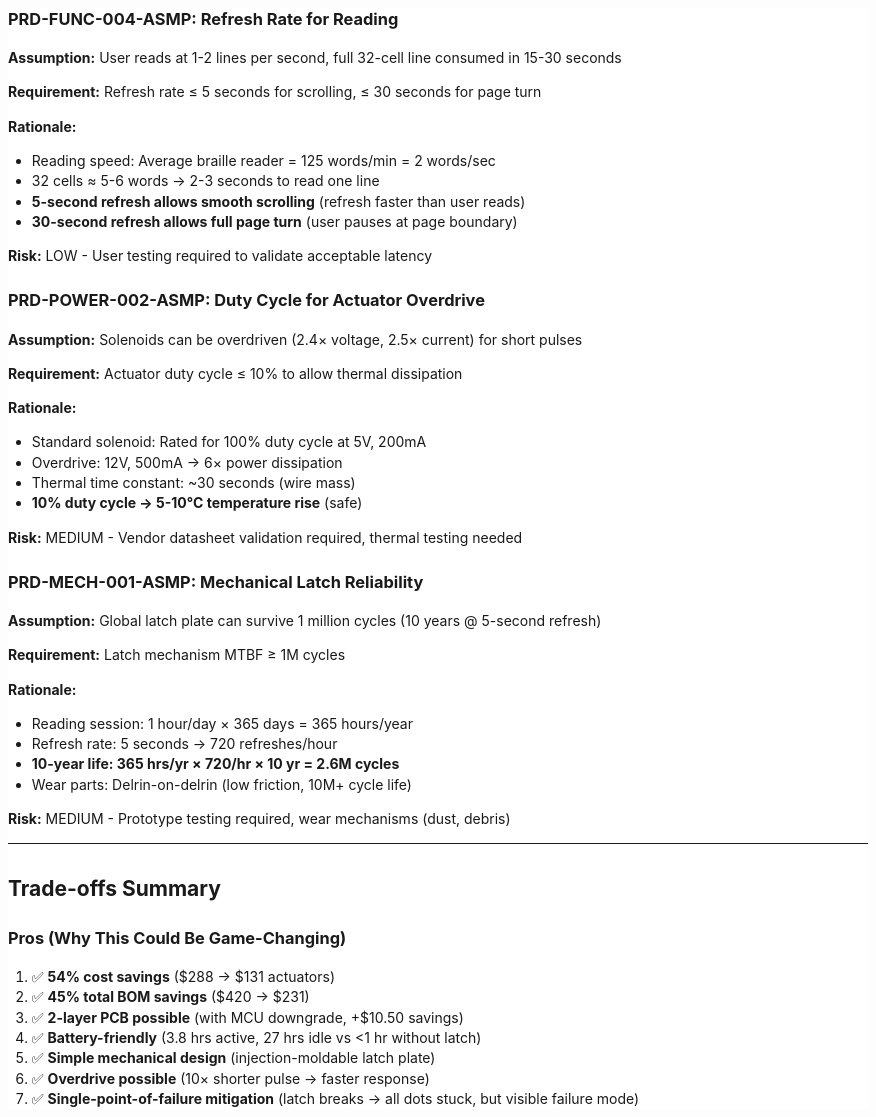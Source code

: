 ### PRD-FUNC-004-ASMP: Refresh Rate for Reading

**Assumption:** User reads at 1-2 lines per second, full 32-cell line consumed in 15-30 seconds

**Requirement:** Refresh rate ≤ 5 seconds for scrolling, ≤ 30 seconds for page turn

**Rationale:**
- Reading speed: Average braille reader = 125 words/min = 2 words/sec
- 32 cells ≈ 5-6 words → 2-3 seconds to read one line
- **5-second refresh allows smooth scrolling** (refresh faster than user reads)
- **30-second refresh allows full page turn** (user pauses at page boundary)

**Risk:** LOW - User testing required to validate acceptable latency

### PRD-POWER-002-ASMP: Duty Cycle for Actuator Overdrive

**Assumption:** Solenoids can be overdriven (2.4× voltage, 2.5× current) for short pulses

**Requirement:** Actuator duty cycle ≤ 10% to allow thermal dissipation

**Rationale:**
- Standard solenoid: Rated for 100% duty cycle at 5V, 200mA
- Overdrive: 12V, 500mA → 6× power dissipation
- Thermal time constant: ~30 seconds (wire mass)
- **10% duty cycle → 5-10°C temperature rise** (safe)

**Risk:** MEDIUM - Vendor datasheet validation required, thermal testing needed

### PRD-MECH-001-ASMP: Mechanical Latch Reliability

**Assumption:** Global latch plate can survive 1 million cycles (10 years @ 5-second refresh)

**Requirement:** Latch mechanism MTBF ≥ 1M cycles

**Rationale:**
- Reading session: 1 hour/day × 365 days = 365 hours/year
- Refresh rate: 5 seconds → 720 refreshes/hour
- **10-year life: 365 hrs/yr × 720/hr × 10 yr = 2.6M cycles**
- Wear parts: Delrin-on-delrin (low friction, 10M+ cycle life)

**Risk:** MEDIUM - Prototype testing required, wear mechanisms (dust, debris)

---

## Trade-offs Summary

### Pros (Why This Could Be Game-Changing)

1. ✅ **54% cost savings** ($288 → $131 actuators)
2. ✅ **45% total BOM savings** ($420 → $231)
3. ✅ **2-layer PCB possible** (with MCU downgrade, +$10.50 savings)
4. ✅ **Battery-friendly** (3.8 hrs active, 27 hrs idle vs <1 hr without latch)
5. ✅ **Simple mechanical design** (injection-moldable latch plate)
6. ✅ **Overdrive possible** (10× shorter pulse → faster response)
7. ✅ **Single-point-of-failure mitigation** (latch breaks → all dots stuck, but visible failure mode)
